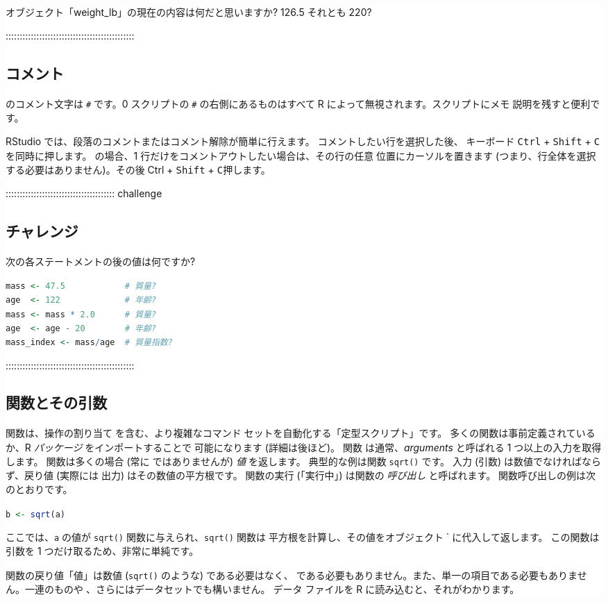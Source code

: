 オブジェクト「weight_lb」の現在の内容は何だと思いますか?
126\.5 それとも 220?

::::::::::::::::::::::::::::::::::::::::::::::

## コメント

のコメント文字は `#` です。0 スクリプトの `#` の右側にあるものはすべて R によって無視されます。スクリプトにメモ
説明を残すと便利です。

RStudio では、段落のコメントまたはコメント解除が簡単に行えます。
コメントしたい行を選択した後、
キーボード <kbd>Ctrl</kbd> + <kbd>Shift</kbd> + <kbd>C</kbd>を同時に押します。
の場合、1 行だけをコメントアウトしたい場合は、その行の任意
位置にカーソルを置きます (つまり、行全体を選択する必要はありません)。その後
Ctrl</kbd> + <kbd>Shift</kbd> + <kbd>C</kbd><kbd>押します。

:::::::::::::::::::::::::::::::::::::::  challenge

## チャレンジ

次の各ステートメントの後の値は何ですか?


``` r
mass <- 47.5            # 質量?
age  <- 122             # 年齢?
mass <- mass * 2.0      # 質量?
age  <- age - 20        # 年齢?
mass_index <- mass/age  # 質量指数?
```

::::::::::::::::::::::::::::::::::::::::::::::

## 関数とその引数

関数は、操作の割り当て
を含む、より複雑なコマンド セットを自動化する「定型スクリプト」です。 多くの関数は事前定義されているか、R _パッケージ_ をインポートすることで
可能になります (詳細は後ほど)。 関数
は通常、_arguments_ と呼ばれる 1 つ以上の入力を取得します。 関数は多くの場合 (常に
ではありませんが) _値_ を返します。 典型的な例は関数 `sqrt()` です。
入力 (引数) は数値でなければならず、戻り値 (実際には
出力) はその数値の平方根です。 関数の実行 (「実行中」)
は関数の _呼び出し_ と呼ばれます。 関数呼び出しの例は次のとおりです。


``` r
b <- sqrt(a)
```

ここでは、`a` の値が `sqrt()` 関数に与えられ、`sqrt()` 関数は
平方根を計算し、その値をオブジェクト \`
に代入して返します。 この関数は引数を 1 つだけ取るため、非常に単純です。

関数の戻り値「値」は数値 (`sqrt()` のような) である必要はなく、
である必要もありません。また、単一の項目である必要もありません。一連のものや
、さらにはデータセットでも構いません。 データ ファイルを R に読み込むと、それがわかります。
